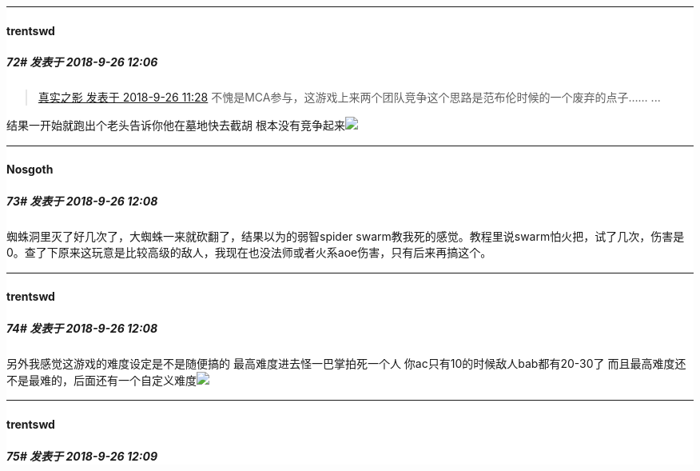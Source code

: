 





-----

####  trentswd  
##### 72#       发表于 2018-9-26 12:06



<blockquote><a href="httphttps://bbs.saraba1st.com/2b/forum.php?mod=redirect&amp;goto=findpost&amp;pid=41082337&amp;ptid=1530711" target="_blank">真实之影 发表于 2018-9-26 11:28</a>
不愧是MCA参与，这游戏上来两个团队竞争这个思路是范布伦时候的一个废弃的点子…… ...</blockquote>
结果一开始就跑出个老头告诉你他在墓地快去截胡
根本没有竞争起来<img src="https://static.saraba1st.com/image/smiley/face2017/002.png" referrerpolicy="no-referrer">







-----

####  Nosgoth  
##### 73#       发表于 2018-9-26 12:08




蜘蛛洞里灭了好几次了，大蜘蛛一来就砍翻了，结果以为的弱智spider swarm教我死的感觉。教程里说swarm怕火把，试了几次，伤害是0。查了下原来这玩意是比较高级的敌人，我现在也没法师或者火系aoe伤害，只有后来再搞这个。







-----

####  trentswd  
##### 74#       发表于 2018-9-26 12:08




另外我感觉这游戏的难度设定是不是随便搞的
最高难度进去怪一巴掌拍死一个人
你ac只有10的时候敌人bab都有20-30了
而且最高难度还不是最难的，后面还有一个自定义难度<img src="https://static.saraba1st.com/image/smiley/face2017/037.png" referrerpolicy="no-referrer">







-----

####  trentswd  
##### 75#       发表于 2018-9-26 12:09

